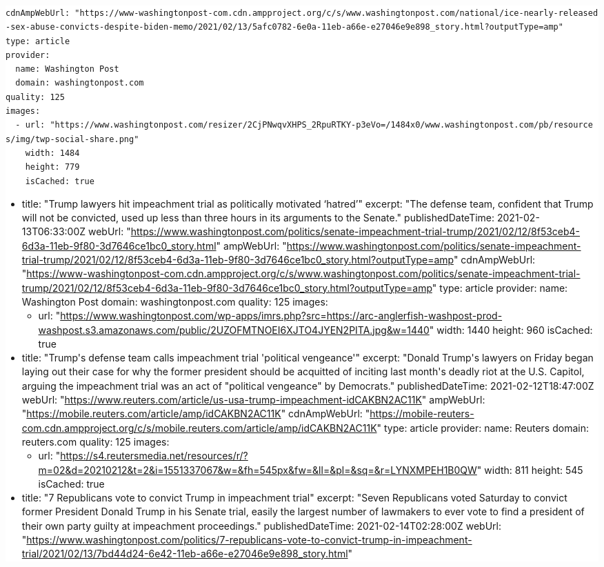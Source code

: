     cdnAmpWebUrl: "https://www-washingtonpost-com.cdn.ampproject.org/c/s/www.washingtonpost.com/national/ice-nearly-released-sex-abuse-convicts-despite-biden-memo/2021/02/13/5afc0782-6e0a-11eb-a66e-e27046e9e898_story.html?outputType=amp"
    type: article
    provider:
      name: Washington Post
      domain: washingtonpost.com
    quality: 125
    images:
      - url: "https://www.washingtonpost.com/resizer/2CjPNwqvXHPS_2RpuRTKY-p3eVo=/1484x0/www.washingtonpost.com/pb/resources/img/twp-social-share.png"
        width: 1484
        height: 779
        isCached: true
  - title: "Trump lawyers hit impeachment trial as politically motivated ‘hatred’"
    excerpt: "The defense team, confident that Trump will not be convicted, used up less than three hours in its arguments to the Senate."
    publishedDateTime: 2021-02-13T06:33:00Z
    webUrl: "https://www.washingtonpost.com/politics/senate-impeachment-trial-trump/2021/02/12/8f53ceb4-6d3a-11eb-9f80-3d7646ce1bc0_story.html"
    ampWebUrl: "https://www.washingtonpost.com/politics/senate-impeachment-trial-trump/2021/02/12/8f53ceb4-6d3a-11eb-9f80-3d7646ce1bc0_story.html?outputType=amp"
    cdnAmpWebUrl: "https://www-washingtonpost-com.cdn.ampproject.org/c/s/www.washingtonpost.com/politics/senate-impeachment-trial-trump/2021/02/12/8f53ceb4-6d3a-11eb-9f80-3d7646ce1bc0_story.html?outputType=amp"
    type: article
    provider:
      name: Washington Post
      domain: washingtonpost.com
    quality: 125
    images:
      - url: "https://www.washingtonpost.com/wp-apps/imrs.php?src=https://arc-anglerfish-washpost-prod-washpost.s3.amazonaws.com/public/2UZOFMTNOEI6XJTO4JYEN2PITA.jpg&w=1440"
        width: 1440
        height: 960
        isCached: true
  - title: "Trump's defense team calls impeachment trial 'political vengeance'"
    excerpt: "Donald Trump's lawyers on Friday began laying out their case for why the former president should be acquitted of inciting last month's deadly riot at the U.S. Capitol, arguing the impeachment trial was an act of \"political vengeance\" by Democrats."
    publishedDateTime: 2021-02-12T18:47:00Z
    webUrl: "https://www.reuters.com/article/us-usa-trump-impeachment-idCAKBN2AC11K"
    ampWebUrl: "https://mobile.reuters.com/article/amp/idCAKBN2AC11K"
    cdnAmpWebUrl: "https://mobile-reuters-com.cdn.ampproject.org/c/s/mobile.reuters.com/article/amp/idCAKBN2AC11K"
    type: article
    provider:
      name: Reuters
      domain: reuters.com
    quality: 125
    images:
      - url: "https://s4.reutersmedia.net/resources/r/?m=02&d=20210212&t=2&i=1551337067&w=&fh=545px&fw=&ll=&pl=&sq=&r=LYNXMPEH1B0QW"
        width: 811
        height: 545
        isCached: true
  - title: "7 Republicans vote to convict Trump in impeachment trial"
    excerpt: "Seven Republicans voted Saturday to convict former President Donald Trump in his Senate trial, easily the largest number of lawmakers to ever vote to find a president of their own party guilty at impeachment proceedings."
    publishedDateTime: 2021-02-14T02:28:00Z
    webUrl: "https://www.washingtonpost.com/politics/7-republicans-vote-to-convict-trump-in-impeachment-trial/2021/02/13/7bd44d24-6e42-11eb-a66e-e27046e9e898_story.html"